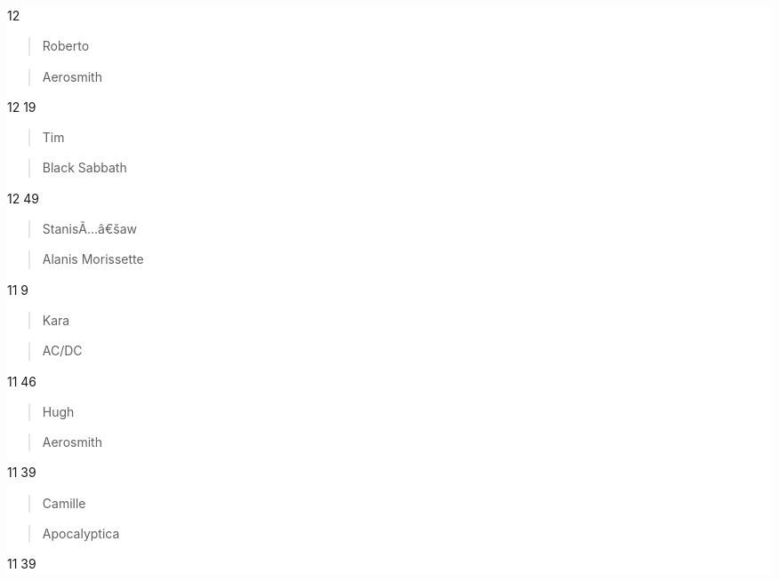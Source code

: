 </tr>
<tr class="odd">
<td>12</td>
<td><blockquote>
<p>Roberto</p>
</blockquote></td>
<td><blockquote>
<p>Aerosmith</p>
</blockquote></td>
<td>12</td>
</tr>
<tr class="even">
<td>19</td>
<td><blockquote>
<p>Tim</p>
</blockquote></td>
<td><blockquote>
<p>Black Sabbath</p>
</blockquote></td>
<td>12</td>
</tr>
<tr class="odd">
<td>49</td>
<td><blockquote>
<p>StanisÃ…â€šaw</p>
</blockquote></td>
<td><blockquote>
<p>Alanis Morissette</p>
</blockquote></td>
<td>11</td>
</tr>
<tr class="even">
<td>9</td>
<td><blockquote>
<p>Kara</p>
</blockquote></td>
<td><blockquote>
<p>AC/DC</p>
</blockquote></td>
<td>11</td>
</tr>
<tr class="odd">
<td>46</td>
<td><blockquote>
<p>Hugh</p>
</blockquote></td>
<td><blockquote>
<p>Aerosmith</p>
</blockquote></td>
<td>11</td>
</tr>
<tr class="even">
<td>39</td>
<td><blockquote>
<p>Camille</p>
</blockquote></td>
<td><blockquote>
<p>Apocalyptica</p>
</blockquote></td>
<td>11</td>
</tr>
<tr class="odd">
<td>39</td>
<td><blockquote>